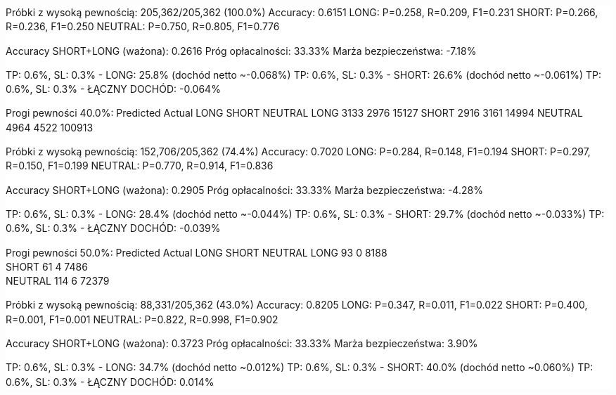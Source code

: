 Próbki z wysoką pewnością: 205,362/205,362 (100.0%)
Accuracy: 0.6151
LONG: P=0.258, R=0.209, F1=0.231
SHORT: P=0.266, R=0.236, F1=0.250
NEUTRAL: P=0.750, R=0.805, F1=0.776

Accuracy SHORT+LONG (ważona): 0.2616
Próg opłacalności: 33.33%
Marża bezpieczeństwa: -7.18%

TP: 0.6%, SL: 0.3% - LONG: 25.8% (dochód netto ~-0.068%)
TP: 0.6%, SL: 0.3% - SHORT: 26.6% (dochód netto ~-0.061%)
TP: 0.6%, SL: 0.3% - ŁĄCZNY DOCHÓD: -0.064%

Progi pewności 40.0%:
Predicted
Actual    LONG  SHORT  NEUTRAL
LONG      3133   2976   15127 
SHORT     2916   3161   14994 
NEUTRAL   4964   4522   100913

Próbki z wysoką pewnością: 152,706/205,362 (74.4%)
Accuracy: 0.7020
LONG: P=0.284, R=0.148, F1=0.194
SHORT: P=0.297, R=0.150, F1=0.199
NEUTRAL: P=0.770, R=0.914, F1=0.836

Accuracy SHORT+LONG (ważona): 0.2905
Próg opłacalności: 33.33%
Marża bezpieczeństwa: -4.28%

TP: 0.6%, SL: 0.3% - LONG: 28.4% (dochód netto ~-0.044%)
TP: 0.6%, SL: 0.3% - SHORT: 29.7% (dochód netto ~-0.033%)
TP: 0.6%, SL: 0.3% - ŁĄCZNY DOCHÓD: -0.039%

Progi pewności 50.0%:
Predicted
Actual    LONG  SHORT  NEUTRAL
LONG      93     0      8188  
SHORT     61     4      7486  
NEUTRAL   114    6      72379 

Próbki z wysoką pewnością: 88,331/205,362 (43.0%)
Accuracy: 0.8205
LONG: P=0.347, R=0.011, F1=0.022
SHORT: P=0.400, R=0.001, F1=0.001
NEUTRAL: P=0.822, R=0.998, F1=0.902

Accuracy SHORT+LONG (ważona): 0.3723
Próg opłacalności: 33.33%
Marża bezpieczeństwa: 3.90%

TP: 0.6%, SL: 0.3% - LONG: 34.7% (dochód netto ~0.012%)
TP: 0.6%, SL: 0.3% - SHORT: 40.0% (dochód netto ~0.060%)
TP: 0.6%, SL: 0.3% - ŁĄCZNY DOCHÓD: 0.014%
